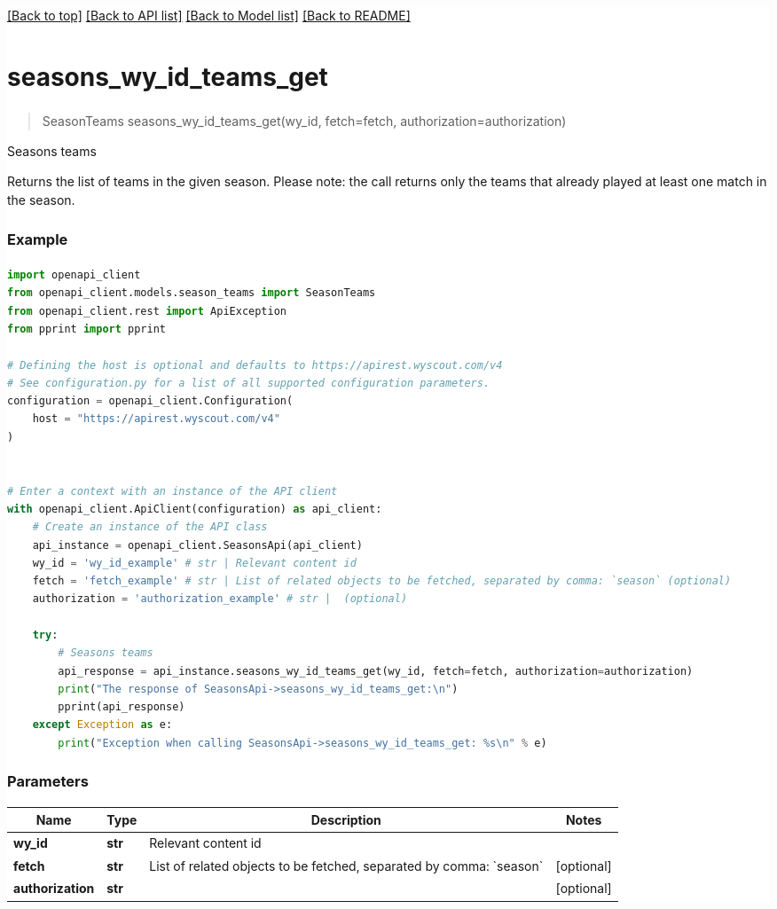 [[Back to top]](#) [[Back to API list]](../README.md#documentation-for-api-endpoints) [[Back to Model list]](../README.md#documentation-for-models) [[Back to README]](../README.md)

# **seasons_wy_id_teams_get**
> SeasonTeams seasons_wy_id_teams_get(wy_id, fetch=fetch, authorization=authorization)

Seasons teams

Returns the list of teams in the given season. Please note: the call returns only the teams that already played at least one match in the season.

### Example


```python
import openapi_client
from openapi_client.models.season_teams import SeasonTeams
from openapi_client.rest import ApiException
from pprint import pprint

# Defining the host is optional and defaults to https://apirest.wyscout.com/v4
# See configuration.py for a list of all supported configuration parameters.
configuration = openapi_client.Configuration(
    host = "https://apirest.wyscout.com/v4"
)


# Enter a context with an instance of the API client
with openapi_client.ApiClient(configuration) as api_client:
    # Create an instance of the API class
    api_instance = openapi_client.SeasonsApi(api_client)
    wy_id = 'wy_id_example' # str | Relevant content id
    fetch = 'fetch_example' # str | List of related objects to be fetched, separated by comma: `season` (optional)
    authorization = 'authorization_example' # str |  (optional)

    try:
        # Seasons teams
        api_response = api_instance.seasons_wy_id_teams_get(wy_id, fetch=fetch, authorization=authorization)
        print("The response of SeasonsApi->seasons_wy_id_teams_get:\n")
        pprint(api_response)
    except Exception as e:
        print("Exception when calling SeasonsApi->seasons_wy_id_teams_get: %s\n" % e)
```



### Parameters


Name | Type | Description  | Notes
------------- | ------------- | ------------- | -------------
 **wy_id** | **str**| Relevant content id | 
 **fetch** | **str**| List of related objects to be fetched, separated by comma: &#x60;season&#x60; | [optional] 
 **authorization** | **str**|  | [optional] 
